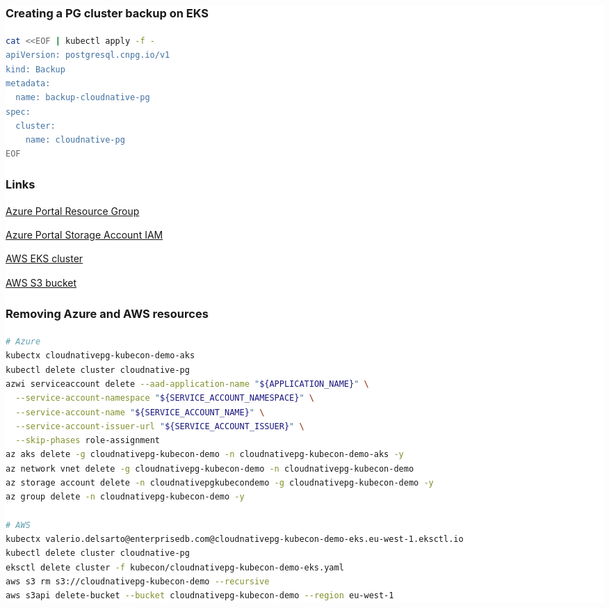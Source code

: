 
### Creating a PG cluster backup on EKS

```bash
cat <<EOF | kubectl apply -f -
apiVersion: postgresql.cnpg.io/v1
kind: Backup
metadata:
  name: backup-cloudnative-pg
spec:
  cluster:
    name: cloudnative-pg
EOF
```

### Links

[Azure Portal Resource Group](https://portal.azure.com/#@<YOUR_TENANT_NAME>.onmicrosoft.com/resource/subscriptions/<YOUR_SUBSCRIPTION_ID>/resourceGroups/cloudnativepg-kubecon-demo/overview)

[Azure Portal Storage Account IAM](https://portal.azure.com/#@<YOUR_TENANT_NAME>.onmicrosoft.com/resource/subscriptions/<YOUR_SUBSCRIPTION_ID>/resourceGroups/cloudnativepg-kubecon-demo/providers/Microsoft.Storage/storageAccounts/cloudnativepgkubecondemo/iamAccessControl)

[AWS EKS cluster](https://eu-west-1.console.aws.amazon.com/eks/home?region=eu-west-1#/clusters/cloudnativepg-kubecon-demo-eks)

[AWS S3 bucket](https://s3.console.aws.amazon.com/s3/buckets/cloudnativepg-kubecon-demo?region=eu-west-1&tab=objects)

### Removing Azure and AWS resources

```bash
# Azure
kubectx cloudnativepg-kubecon-demo-aks
kubectl delete cluster cloudnative-pg
azwi serviceaccount delete --aad-application-name "${APPLICATION_NAME}" \
  --service-account-namespace "${SERVICE_ACCOUNT_NAMESPACE}" \
  --service-account-name "${SERVICE_ACCOUNT_NAME}" \
  --service-account-issuer-url "${SERVICE_ACCOUNT_ISSUER}" \
  --skip-phases role-assignment
az aks delete -g cloudnativepg-kubecon-demo -n cloudnativepg-kubecon-demo-aks -y
az network vnet delete -g cloudnativepg-kubecon-demo -n cloudnativepg-kubecon-demo
az storage account delete -n cloudnativepgkubecondemo -g cloudnativepg-kubecon-demo -y
az group delete -n cloudnativepg-kubecon-demo -y

# AWS
kubectx valerio.delsarto@enterprisedb.com@cloudnativepg-kubecon-demo-eks.eu-west-1.eksctl.io
kubectl delete cluster cloudnative-pg
eksctl delete cluster -f kubecon/cloudnativepg-kubecon-demo-eks.yaml
aws s3 rm s3://cloudnativepg-kubecon-demo --recursive
aws s3api delete-bucket --bucket cloudnativepg-kubecon-demo --region eu-west-1
```
